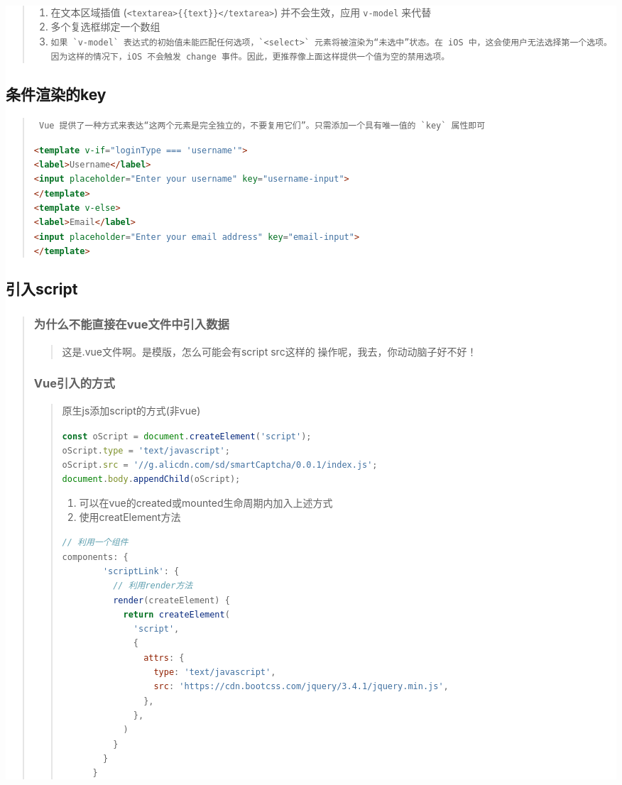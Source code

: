 > 1. 在文本区域插值 (`<textarea>{{text}}</textarea>`) 并不会生效，应用 `v-model` 来代替
> 2. 多个复选框绑定一个数组
> 3. ```如果 `v-model` 表达式的初始值未能匹配任何选项，`<select>` 元素将被渲染为“未选中”状态。在 iOS 中，这会使用户无法选择第一个选项。因为这样的情况下，iOS 不会触发 change 事件。因此，更推荐像上面这样提供一个值为空的禁用选项。```

## 条件渲染的key

> ``` Vue 提供了一种方式来表达“这两个元素是完全独立的，不要复用它们”。只需添加一个具有唯一值的 `key` 属性即可```
>
> ```html
> <template v-if="loginType === 'username'">
> <label>Username</label>
> <input placeholder="Enter your username" key="username-input">
> </template>
> <template v-else>
> <label>Email</label>
> <input placeholder="Enter your email address" key="email-input">
> </template>
> 
> ```
>
> 

## 引入script

> ### 为什么不能直接在vue文件中引入数据
>
> > 这是.vue文件啊。是模版，怎么可能会有script src这样的 操作呢，我去，你动动脑子好不好！
>
> ### Vue引入的方式
>
> > 原生js添加script的方式(非vue)
> >
> > ```js
> > const oScript = document.createElement('script');
> > oScript.type = 'text/javascript';
> > oScript.src = '//g.alicdn.com/sd/smartCaptcha/0.0.1/index.js';
> > document.body.appendChild(oScript);
> > ```
> >
> > 1. 可以在vue的created或mounted生命周期内加入上述方式
> > 2. 使用creatElement方法
> >
> > ```js
> > // 利用一个组件
> > components: {
> >         'scriptLink': {
> >           // 利用render方法
> >           render(createElement) {
> >             return createElement(
> >               'script',
> >               {
> >                 attrs: {
> >                   type: 'text/javascript',
> >                   src: 'https://cdn.bootcss.com/jquery/3.4.1/jquery.min.js',
> >                 },
> >               },
> >             )
> >           }
> >         }
> >       }
> > ```
> >